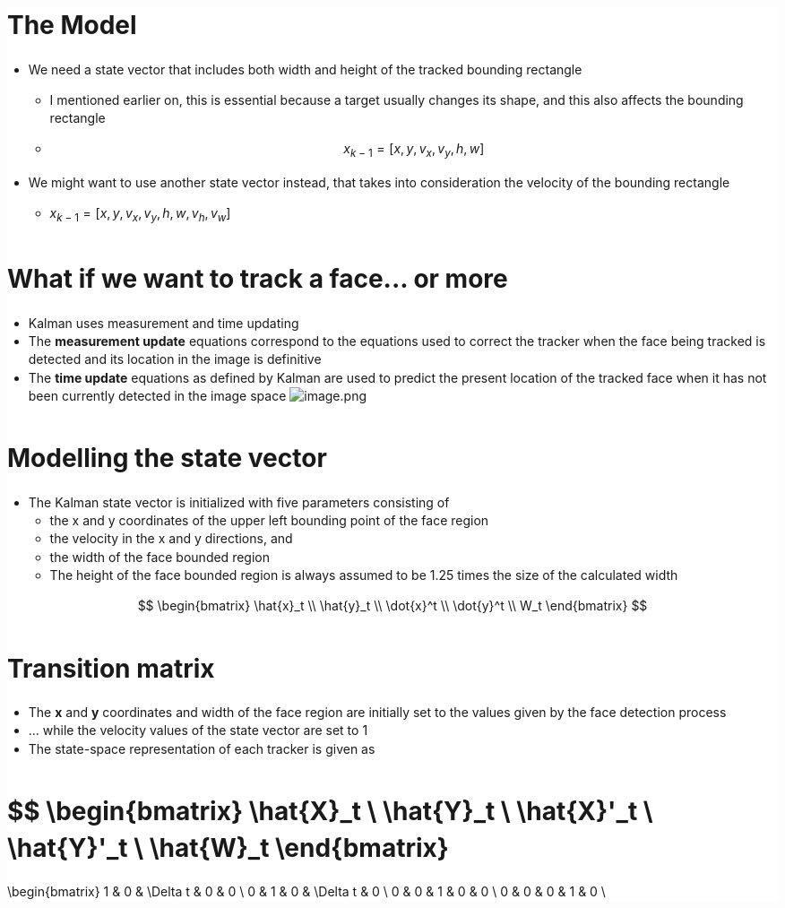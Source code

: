# The Model

- We need a state vector that includes both width and height of the tracked bounding rectangle
  - I mentioned earlier on, this is essential because a target usually changes its shape, and this also affects the bounding rectangle

  - $$x_{k-1} = [x, y, v_x, v_y, h, w]$$

- We might want to use another state vector instead, that takes into consideration the velocity of the bounding rectangle
  - $x_{k-1} = [x, y, v_x, v_y, h, w, v_h, v_w]$

# What if we want to track a face... or more

- Kalman uses measurement and time updating
- The **measurement update** equations correspond to the equations used to correct the tracker when the face being tracked is detected and its location in the image is definitive
- The **time update** equations as defined by Kalman are used to predict the present location of the tracked face when it has not been currently detected in the image space
![image.png](https://wichaiblog-1316355194.cos.ap-hongkong.myqcloud.com/20250203095311.png)

# Modelling the state vector

- The Kalman state vector is initialized with five parameters consisting of
  - the x and y coordinates of the upper left bounding point of the face region
  - the velocity in the x and y directions, and
  - the width of the face bounded region
  - The height of the face bounded region is always assumed to be 1.25 times the size of the calculated width

$$
\begin{bmatrix}
\hat{x}_t \\
\hat{y}_t \\
\dot{x}^t \\
\dot{y}^t \\
W_t
\end{bmatrix}
$$

# Transition matrix

- The **x** and **y** coordinates and width of the face region are initially set to the values given by the face detection process
- ... while the velocity values of the state vector are set to 1
- The state-space representation of each tracker is given as

$$
\begin{bmatrix}
\hat{X}_t \\
\hat{Y}_t \\
\hat{X}'_t \\
\hat{Y}'_t \\
\hat{W}_t
\end{bmatrix}
=
\begin{bmatrix}
1 & 0 & \Delta t & 0 & 0 \\
0 & 1 & 0 & \Delta t & 0 \\
0 & 0 & 1 & 0 & 0 \\
0 & 0 & 0 & 1 & 0 \\